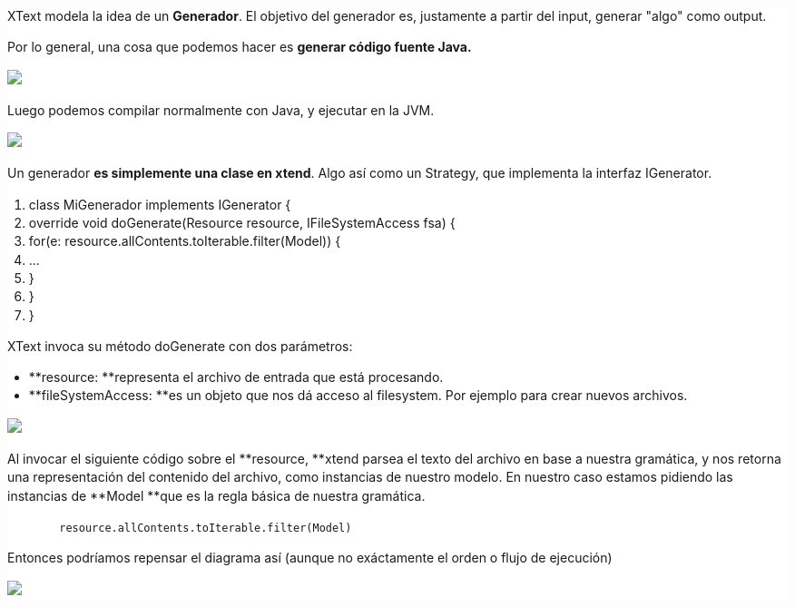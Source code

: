 XText modela la idea de un **Generador**.
El objetivo del generador es, justamente a partir del input, generar "algo" como output.


Por lo general, una cosa que podemos hacer es **generar código fuente Java.** 



[![](https://sites.google.com/site/programacionhm/_/rsrc/1402153838829/conceptos/dsls/domainspecificlanguage/dsl---xtext/i-generator-o.png)
](conceptos-dsls-domainspecificlanguage-dsl---xtext-i-generator-o-png?attredirects=0)



Luego podemos compilar normalmente con Java, y ejecutar en la JVM.



[![](https://sites.google.com/site/programacionhm/_/rsrc/1402153838829/conceptos/dsls/domainspecificlanguage/dsl---xtext/generador-java.png)
](conceptos-dsls-domainspecificlanguage-dsl---xtext-generador-java-png?attredirects=0)

           
Un generador **es simplemente una clase en xtend**. Algo así como un Strategy, que implementa la interfaz IGenerator.



1. class MiGenerador implements IGenerator {
1.  override void doGenerate(Resource resource, IFileSystemAccess fsa) {
1.  for(e: resource.allContents.toIterable.filter(Model)) {
1.  ...
1.  }
1.  }
1. }



XText invoca su método doGenerate con dos parámetros:

* **resource: **representa el archivo de entrada que está procesando.
* **fileSystemAccess: **es un objeto que nos dá acceso al filesystem. Por ejemplo para crear nuevos archivos.




[![](https://sites.google.com/site/programacionhm/_/rsrc/1402153838829/conceptos/dsls/domainspecificlanguage/dsl---xtext/generador-java-clase.png)
](conceptos-dsls-domainspecificlanguage-dsl---xtext-generador-java-clase-png?attredirects=0)

Al invocar el siguiente código sobre el **resource, **xtend parsea el texto del archivo en base a nuestra gramática, y nos retorna una representación del contenido del archivo, como instancias de nuestro modelo.
En nuestro caso estamos pidiendo las instancias de **Model **que es la regla básica de nuestra gramática.
            
            resource.allContents.toIterable.filter(Model)

Entonces podríamos repensar el diagrama así (aunque no exáctamente el orden o flujo de ejecución)



[![](https://sites.google.com/site/programacionhm/_/rsrc/1402153838829/conceptos/dsls/domainspecificlanguage/dsl---xtext/generador-modelo.png)
](conceptos-dsls-domainspecificlanguage-dsl---xtext-generador-modelo-png?attredirects=0)
